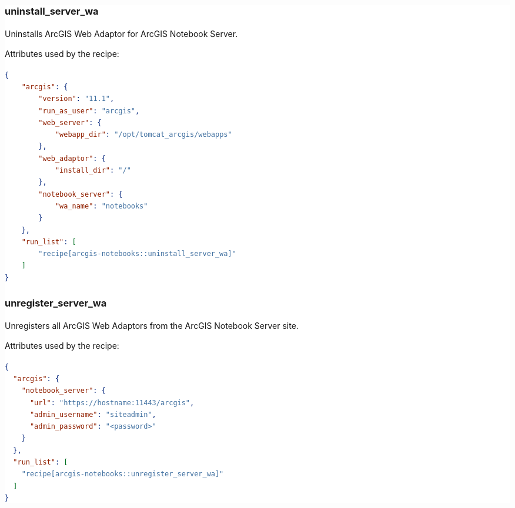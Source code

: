 ### uninstall_server_wa

Uninstalls ArcGIS Web Adaptor for ArcGIS Notebook Server.

Attributes used by the recipe:

```JSON
{
    "arcgis": {
        "version": "11.1",
        "run_as_user": "arcgis",
        "web_server": {
            "webapp_dir": "/opt/tomcat_arcgis/webapps"
        },
        "web_adaptor": {
            "install_dir": "/"
        },
        "notebook_server": {
            "wa_name": "notebooks"
        }
    },
    "run_list": [
        "recipe[arcgis-notebooks::uninstall_server_wa]"
    ]
}
```

### unregister_server_wa

Unregisters all ArcGIS Web Adaptors from the ArcGIS Notebook Server site.

Attributes used by the recipe:

```JSON
{
  "arcgis": {
    "notebook_server": {
      "url": "https://hostname:11443/arcgis",
      "admin_username": "siteadmin",
      "admin_password": "<password>"
    }
  },
  "run_list": [
    "recipe[arcgis-notebooks::unregister_server_wa]"
  ]
}
```
